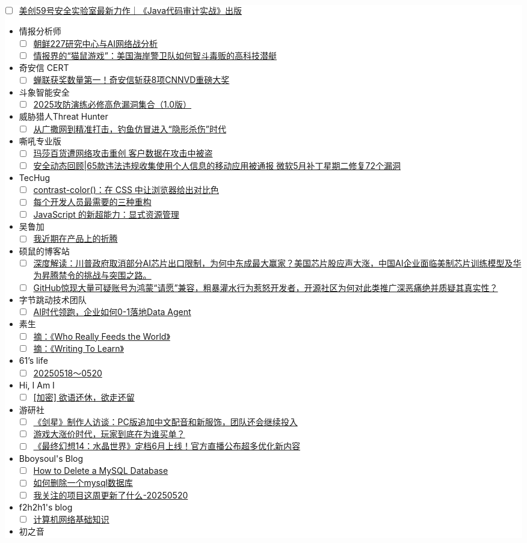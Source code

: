   - [ ] [美创59号安全实验室最新力作｜《Java代码审计实战》出版](https://mp.weixin.qq.com/s?__biz=MzkxNzA3MTgyNg==&mid=2247538828&idx=2&sn=48ac2babf8a6be4aa7bbb2d3a839b1ea)
- 情报分析师
  - [ ] [朝鲜227研究中心与AI网络战分析](https://mp.weixin.qq.com/s?__biz=MzA3Mjc1MTkwOA==&mid=2650561017&idx=1&sn=ec632198ba0c62d2b4521448ea9f8423)
  - [ ] [情报界的“猫鼠游戏”：美国海岸警卫队如何智斗毒贩的高科技潜艇](https://mp.weixin.qq.com/s?__biz=MzA3Mjc1MTkwOA==&mid=2650561017&idx=2&sn=4b024eae000753a928a5502fc264b612)
- 奇安信 CERT
  - [ ] [蝉联获奖数量第一！奇安信斩获8项CNNVD重磅大奖](https://mp.weixin.qq.com/s?__biz=MzU5NDgxODU1MQ==&mid=2247503422&idx=1&sn=d615ef697127cc8ce320ab0a75bc4063)
- 斗象智能安全
  - [ ] [2025攻防演练必修高危漏洞集合（1.0版）](https://mp.weixin.qq.com/s?__biz=MzIwMjcyNzA5Mw==&mid=2247495058&idx=1&sn=9ba60513d1aedc46385f088671127de5)
- 威胁猎人Threat Hunter
  - [ ] [从广撒网到精准打击，钓鱼仿冒进入“隐形杀伤”时代](https://mp.weixin.qq.com/s?__biz=MzI3NDY3NDUxNg==&mid=2247499319&idx=1&sn=d8d4a5db0a3b5a45f0b5556ee210aec5)
- 嘶吼专业版
  - [ ] [玛莎百货遭网络攻击重创 客户数据在攻击中被盗](https://mp.weixin.qq.com/s?__biz=MzI0MDY1MDU4MQ==&mid=2247582421&idx=1&sn=04958cbb1546fc9cf4bdde50c2300d7c)
  - [ ] [安全动态回顾|65款违法违规收集使用个人信息的移动应用被通报 微软5月补丁星期二修复72个漏洞](https://mp.weixin.qq.com/s?__biz=MzI0MDY1MDU4MQ==&mid=2247582421&idx=2&sn=4d652cfed9e7b0c3f05bb935d717f71f)
- TecHug
  - [ ] [contrast-color()：在 CSS 中让浏览器给出对比色](https://www.techug.com/post/how-to-have-the-browser-pick-a-contrasting-color-in-css/)
  - [ ] [每个开发人员最需要的三种重构](https://www.techug.com/post/the-three-refactorings-every-developer-needs-most/)
  - [ ] [JavaScript 的新超能力：显式资源管理](https://www.techug.com/post/javascripts-new-superpower-explicit-resource-management/)
- 吴鲁加
  - [ ] [我近期在产品上的折腾](https://mp.weixin.qq.com/s?__biz=Mzg5NDY4ODM1MA==&mid=2247485395&idx=1&sn=2adfb665ccb843dae4052ac62e863e1a)
- 硕鼠的博客站
  - [ ] [深度解读：川普政府取消部分AI芯片出口限制，为何中东成最大赢家？美国芯片股应声大涨，中国AI企业面临美制芯片训练模型及华为昇腾禁令的挑战与突围之路。](https://lukefan.com/2025/05/20/%e6%b7%b1%e5%ba%a6%e8%a7%a3%e8%af%bb%ef%bc%9a%e5%b7%9d%e6%99%ae%e6%94%bf%e5%ba%9c%e5%8f%96%e6%b6%88%e9%83%a8%e5%88%86ai%e8%8a%af%e7%89%87%e5%87%ba%e5%8f%a3%e9%99%90%e5%88%b6%ef%bc%8c%e4%b8%ba%e4%bd%95/)
  - [ ] [GitHub惊现大量可疑账号为鸿蒙“请愿”兼容，粗暴灌水行为惹怒开发者，开源社区为何对此类推广深恶痛绝并质疑其真实性？](https://lukefan.com/2025/05/20/github%e6%83%8a%e7%8e%b0%e5%a4%a7%e9%87%8f%e5%8f%af%e7%96%91%e8%b4%a6%e5%8f%b7%e4%b8%ba%e9%b8%bf%e8%92%99%e8%af%b7%e6%84%bf%e5%85%bc%e5%ae%b9%ef%bc%8c%e7%b2%97%e6%9a%b4%e7%81%8c/)
- 字节跳动技术团队
  - [ ] [AI时代领跑，企业如何0-1落地Data Agent](https://mp.weixin.qq.com/s?__biz=MzI1MzYzMjE0MQ==&mid=2247514609&idx=1&sn=535fccaf56fccb796af6bd4ed0264890)
- 素生
  - [ ] [摘：《Who Really Feeds the World》](http://z.arlmy.me/posts/Note/Note_VandanaShiva_WhoReallyFeedsTheWorld/)
  - [ ] [摘：《Writing To Learn》](http://z.arlmy.me/posts/Note/Note_WilliamZinsser_WritingToLearn/)
- 61’s life
  - [ ] [20250518～0520](https://61.life/2025/0518)
- Hi, I Am I
  - [ ] [[加密] 欲语还休，欲走还留](https://5ime.cn/pain2reflection.html)
- 游研社
  - [ ] [《剑星》制作人访谈：PC版追加中文配音和新服饰，团队还会继续投入](https://www.yystv.cn/p/12867)
  - [ ] [游戏大涨价时代，玩家到底在为谁买单？](https://www.yystv.cn/p/12866)
  - [ ] [《最终幻想14：水晶世界》定档6月上线！官方直播公布超多优化新内容](https://www.yystv.cn/p/12865)
- Bboysoul's Blog
  - [ ] [How to Delete a MySQL Database](https://www.bboy.app/2025/05/20/how-to-delete-a-mysql-database/)
  - [ ] [如何删除一个mysql数据库](https://www.bboy.app/2025/05/20/%E5%A6%82%E4%BD%95%E5%88%A0%E9%99%A4%E4%B8%80%E4%B8%AAmysql%E6%95%B0%E6%8D%AE%E5%BA%93/)
  - [ ] [我关注的项目这周更新了什么-20250520](https://www.bboy.app/2025/05/20/%E6%88%91%E5%85%B3%E6%B3%A8%E7%9A%84%E9%A1%B9%E7%9B%AE%E8%BF%99%E5%91%A8%E6%9B%B4%E6%96%B0%E4%BA%86%E4%BB%80%E4%B9%88-20250520/)
- f2h2h1's blog
  - [ ] [计算机网络基础知识](https://f2h2h1.github.io/article/计算机网络基础知识.html)
- 初之音